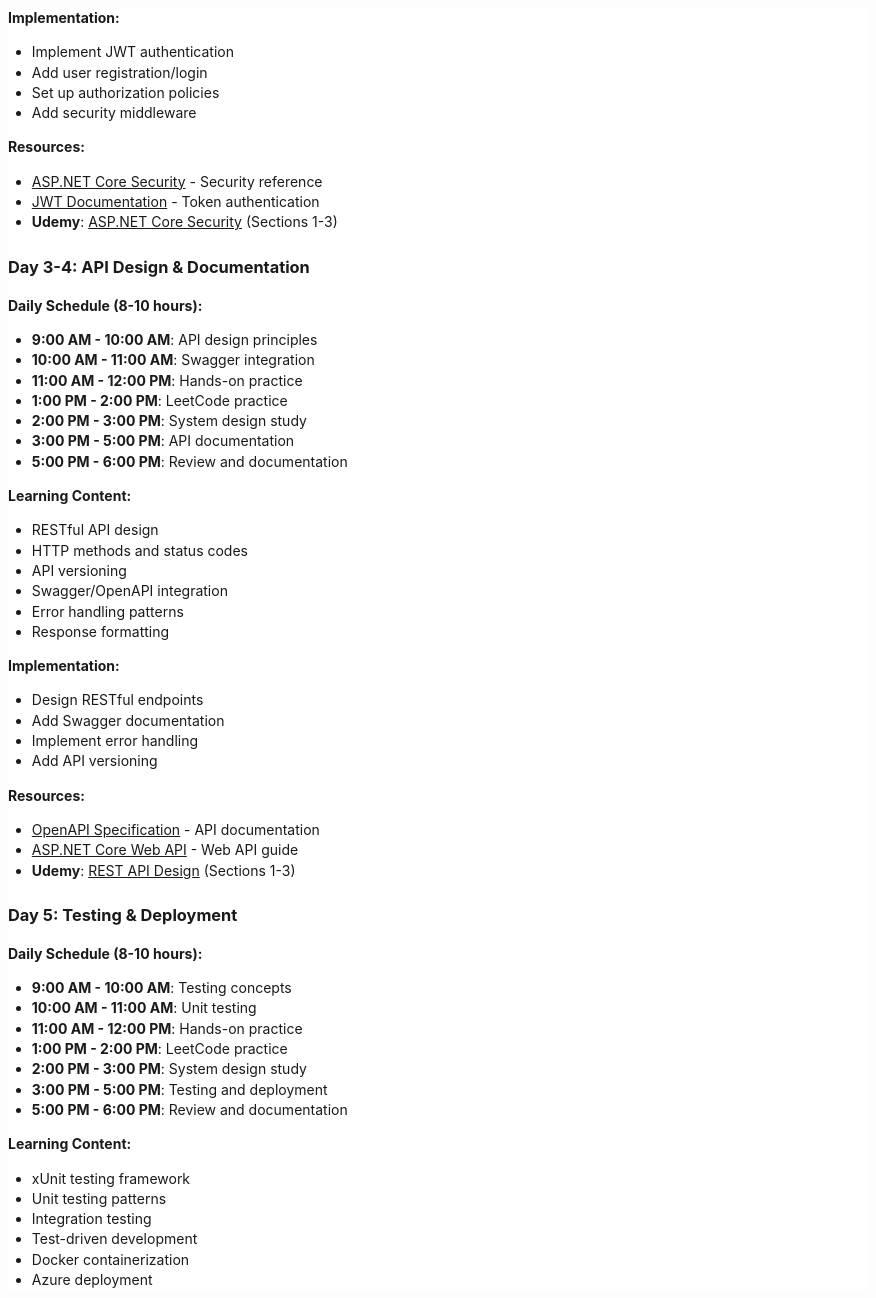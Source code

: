 **Implementation:**
- Implement JWT authentication
- Add user registration/login
- Set up authorization policies
- Add security middleware

**Resources:**
- [ASP.NET Core Security](https://docs.microsoft.com/en-us/aspnet/core/security/) - Security reference
- [JWT Documentation](https://jwt.io/introduction/) - Token authentication
- **Udemy**: [ASP.NET Core Security](https://www.udemy.com/course/aspnet-core-security/) (Sections 1-3)

### **Day 3-4: API Design & Documentation**
**Daily Schedule (8-10 hours):**
- **9:00 AM - 10:00 AM**: API design principles
- **10:00 AM - 11:00 AM**: Swagger integration
- **11:00 AM - 12:00 PM**: Hands-on practice
- **1:00 PM - 2:00 PM**: LeetCode practice
- **2:00 PM - 3:00 PM**: System design study
- **3:00 PM - 5:00 PM**: API documentation
- **5:00 PM - 6:00 PM**: Review and documentation

**Learning Content:**
- RESTful API design
- HTTP methods and status codes
- API versioning
- Swagger/OpenAPI integration
- Error handling patterns
- Response formatting

**Implementation:**
- Design RESTful endpoints
- Add Swagger documentation
- Implement error handling
- Add API versioning

**Resources:**
- [OpenAPI Specification](https://swagger.io/specification/) - API documentation
- [ASP.NET Core Web API](https://docs.microsoft.com/en-us/aspnet/core/web-api/) - Web API guide
- **Udemy**: [REST API Design](https://www.udemy.com/course/rest-api-design/) (Sections 1-3)

### **Day 5: Testing & Deployment**
**Daily Schedule (8-10 hours):**
- **9:00 AM - 10:00 AM**: Testing concepts
- **10:00 AM - 11:00 AM**: Unit testing
- **11:00 AM - 12:00 PM**: Hands-on practice
- **1:00 PM - 2:00 PM**: LeetCode practice
- **2:00 PM - 3:00 PM**: System design study
- **3:00 PM - 5:00 PM**: Testing and deployment
- **5:00 PM - 6:00 PM**: Review and documentation

**Learning Content:**
- xUnit testing framework
- Unit testing patterns
- Integration testing
- Test-driven development
- Docker containerization
- Azure deployment
